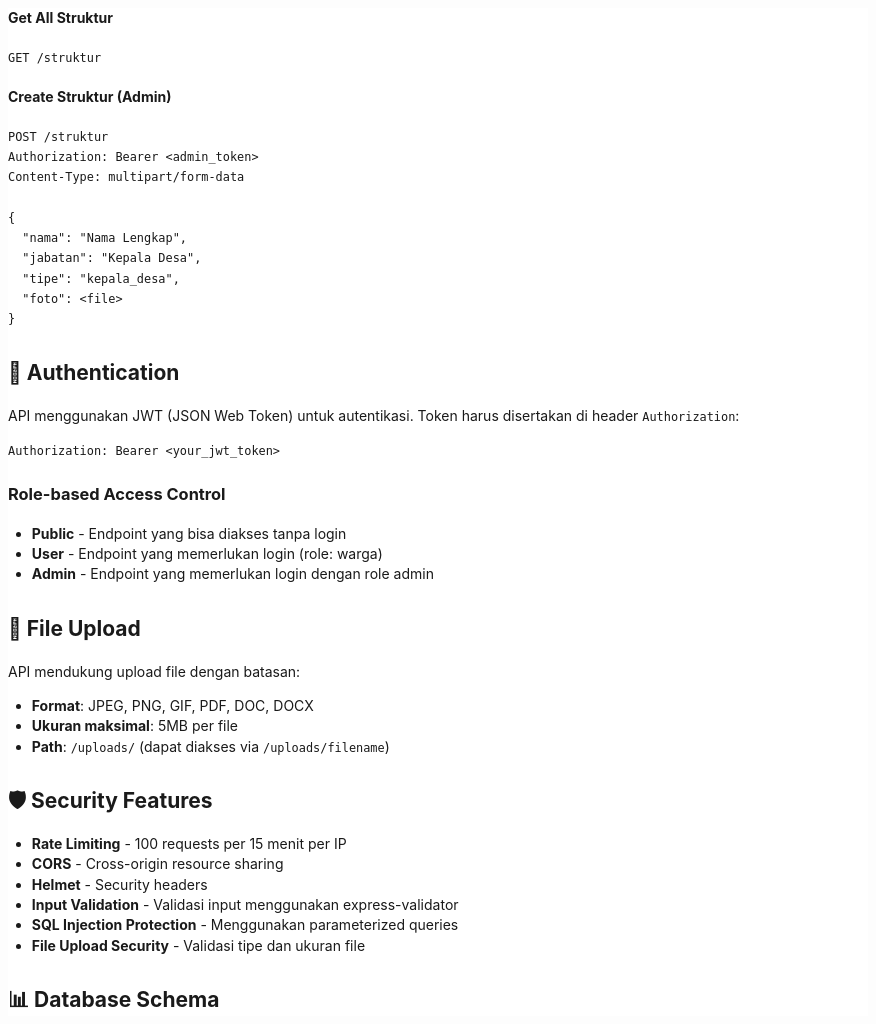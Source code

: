 #### Get All Struktur
```http
GET /struktur
```

#### Create Struktur (Admin)
```http
POST /struktur
Authorization: Bearer <admin_token>
Content-Type: multipart/form-data

{
  "nama": "Nama Lengkap",
  "jabatan": "Kepala Desa",
  "tipe": "kepala_desa",
  "foto": <file>
}
```

## 🔐 Authentication

API menggunakan JWT (JSON Web Token) untuk autentikasi. Token harus disertakan di header `Authorization`:

```
Authorization: Bearer <your_jwt_token>
```

### Role-based Access Control

- **Public** - Endpoint yang bisa diakses tanpa login
- **User** - Endpoint yang memerlukan login (role: warga)
- **Admin** - Endpoint yang memerlukan login dengan role admin

## 📁 File Upload

API mendukung upload file dengan batasan:

- **Format**: JPEG, PNG, GIF, PDF, DOC, DOCX
- **Ukuran maksimal**: 5MB per file
- **Path**: `/uploads/` (dapat diakses via `/uploads/filename`)

## 🛡️ Security Features

- **Rate Limiting** - 100 requests per 15 menit per IP
- **CORS** - Cross-origin resource sharing
- **Helmet** - Security headers
- **Input Validation** - Validasi input menggunakan express-validator
- **SQL Injection Protection** - Menggunakan parameterized queries
- **File Upload Security** - Validasi tipe dan ukuran file

## 📊 Database Schema
